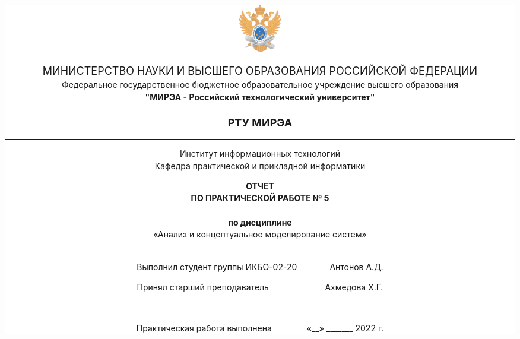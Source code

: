 <div style="text-align: center">
<img src="../images/mirea-logo.png" alt="mirea logo" width=80 height=80>

<font size=4>МИНИСТЕРСТВО НАУКИ И ВЫСШЕГО ОБРАЗОВАНИЯ РОССИЙСКОЙ ФЕДЕРАЦИИ</font><br>
Федеральное государственное бюджетное образовательное учреждение высшего образования<br>
<b>"МИРЭА - Российский технологический университет"</b><br><br>
<font size=4><b>РТУ МИРЭА</b></font>

---
Институт информационных технологий<br>
Кафедра практической и прикладной информатики

<b>ОТЧЕТ<br>ПО ПРАКТИЧЕСКОЙ РАБОТЕ № 5</b>
<br><br>
<b>по дисциплине</b><br>
«Анализ и концептуальное моделирование систем»
<br><br>

Выполнил студент группы ИКБО-02-20
&nbsp;&nbsp;&nbsp;&nbsp;&nbsp;&nbsp;&nbsp;&nbsp;&nbsp;&nbsp;&nbsp;&nbsp;
Антонов А.Д.

Принял cтарший преподаватель
&nbsp;&nbsp;&nbsp;&nbsp;&nbsp;&nbsp;&nbsp;&nbsp;&nbsp;&nbsp;&nbsp;&nbsp;&nbsp;&nbsp;&nbsp;&nbsp;&nbsp;&nbsp;&nbsp;&nbsp;&nbsp;&nbsp;
Ахмедова Х.Г.

<br>

Практическая работа выполнена
&nbsp;&nbsp;&nbsp;&nbsp;&nbsp;&nbsp;&nbsp;&nbsp;&nbsp;&nbsp;&nbsp;&nbsp;&nbsp;
«__» _______ 2022 г.
